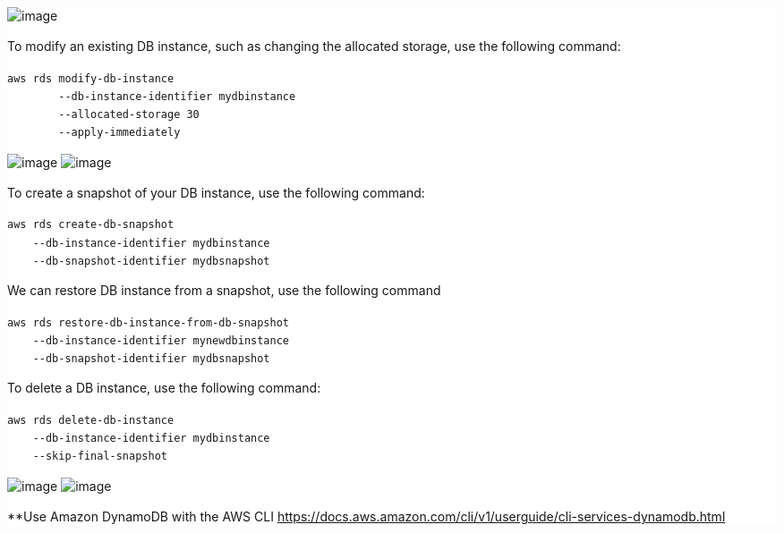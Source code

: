 ![image](https://github.com/user-attachments/assets/51c00432-60d6-4856-8c49-028d7e03e8b9)

To modify an existing DB instance, such as changing the allocated storage, use the following command:
```
aws rds modify-db-instance     
        --db-instance-identifier mydbinstance     
        --allocated-storage 30     
        --apply-immediately
```
![image](https://github.com/user-attachments/assets/3e1f06d0-2d90-4e4d-9874-a5fa365bb518)
![image](https://github.com/user-attachments/assets/9de6d036-b751-41c6-9556-9f8904974db2)

To create a snapshot of your DB instance, use the following command:
```
aws rds create-db-snapshot 
    --db-instance-identifier mydbinstance 
    --db-snapshot-identifier mydbsnapshot
```
We can restore DB instance from a snapshot, use the following command
```
aws rds restore-db-instance-from-db-snapshot 
    --db-instance-identifier mynewdbinstance 
    --db-snapshot-identifier mydbsnapshot
```
To delete a DB instance, use the following command:
```
aws rds delete-db-instance 
    --db-instance-identifier mydbinstance 
    --skip-final-snapshot
```
![image](https://github.com/user-attachments/assets/c18c5165-02e3-4a71-9333-c4515e4f3377)
![image](https://github.com/user-attachments/assets/7a042b18-cfa9-41d1-955f-0f0d5f91c864)

**Use Amazon DynamoDB with the AWS CLI
https://docs.aws.amazon.com/cli/v1/userguide/cli-services-dynamodb.html

